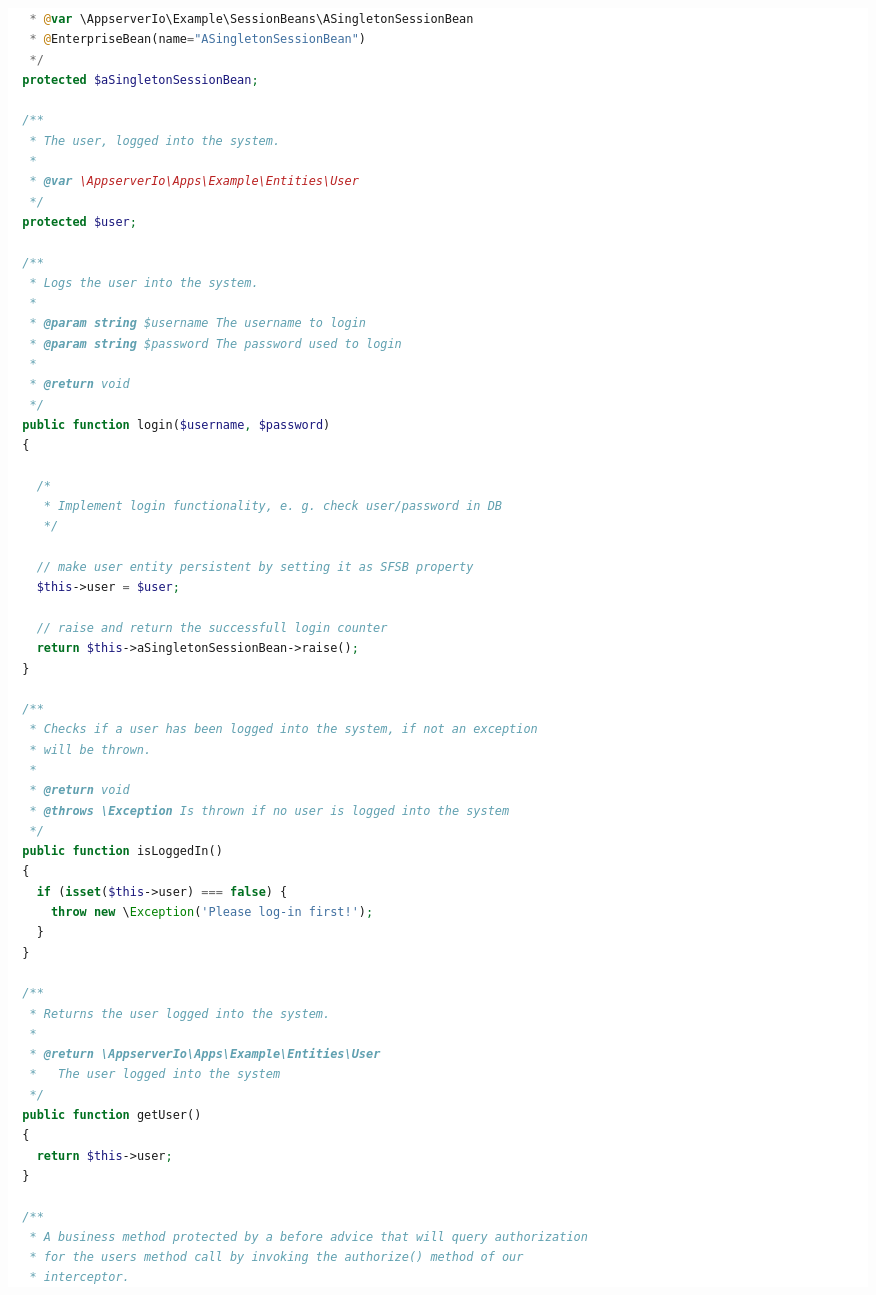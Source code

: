 ```php
   * @var \AppserverIo\Example\SessionBeans\ASingletonSessionBean
   * @EnterpriseBean(name="ASingletonSessionBean")
   */
  protected $aSingletonSessionBean;

  /**
   * The user, logged into the system.
   *
   * @var \AppserverIo\Apps\Example\Entities\User
   */
  protected $user;

  /**
   * Logs the user into the system.
   *
   * @param string $username The username to login
   * @param string $password The password used to login
   *
   * @return void
   */
  public function login($username, $password)
  {

    /*
     * Implement login functionality, e. g. check user/password in DB
     */

    // make user entity persistent by setting it as SFSB property
    $this->user = $user;

    // raise and return the successfull login counter
    return $this->aSingletonSessionBean->raise();
  }

  /**
   * Checks if a user has been logged into the system, if not an exception
   * will be thrown.
   *
   * @return void
   * @throws \Exception Is thrown if no user is logged into the system
   */
  public function isLoggedIn()
  {
    if (isset($this->user) === false) {
      throw new \Exception('Please log-in first!');
    }
  }

  /**
   * Returns the user logged into the system.
   *
   * @return \AppserverIo\Apps\Example\Entities\User
   *   The user logged into the system
   */
  public function getUser()
  {
    return $this->user;
  }

  /**
   * A business method protected by a before advice that will query authorization
   * for the users method call by invoking the authorize() method of our
   * interceptor.
```